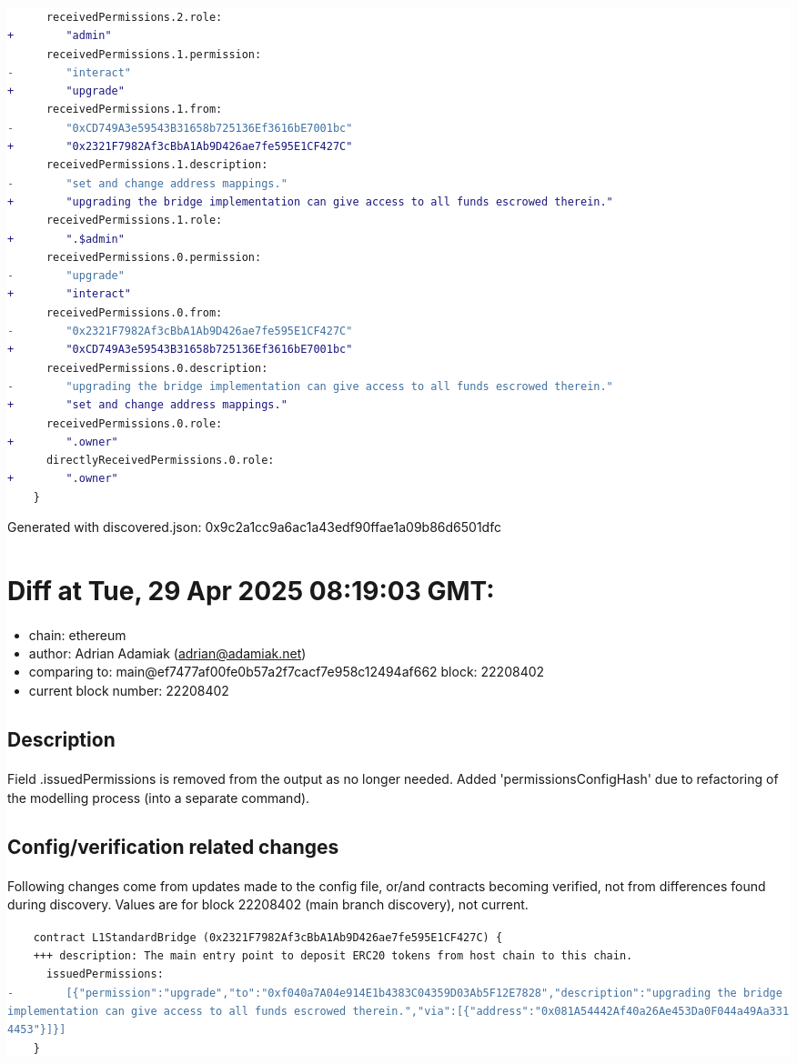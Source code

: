 ```diff
      receivedPermissions.2.role:
+        "admin"
      receivedPermissions.1.permission:
-        "interact"
+        "upgrade"
      receivedPermissions.1.from:
-        "0xCD749A3e59543B31658b725136Ef3616bE7001bc"
+        "0x2321F7982Af3cBbA1Ab9D426ae7fe595E1CF427C"
      receivedPermissions.1.description:
-        "set and change address mappings."
+        "upgrading the bridge implementation can give access to all funds escrowed therein."
      receivedPermissions.1.role:
+        ".$admin"
      receivedPermissions.0.permission:
-        "upgrade"
+        "interact"
      receivedPermissions.0.from:
-        "0x2321F7982Af3cBbA1Ab9D426ae7fe595E1CF427C"
+        "0xCD749A3e59543B31658b725136Ef3616bE7001bc"
      receivedPermissions.0.description:
-        "upgrading the bridge implementation can give access to all funds escrowed therein."
+        "set and change address mappings."
      receivedPermissions.0.role:
+        ".owner"
      directlyReceivedPermissions.0.role:
+        ".owner"
    }
```

Generated with discovered.json: 0x9c2a1cc9a6ac1a43edf90ffae1a09b86d6501dfc

# Diff at Tue, 29 Apr 2025 08:19:03 GMT:

- chain: ethereum
- author: Adrian Adamiak (<adrian@adamiak.net>)
- comparing to: main@ef7477af00fe0b57a2f7cacf7e958c12494af662 block: 22208402
- current block number: 22208402

## Description

Field .issuedPermissions is removed from the output as no longer needed. Added 'permissionsConfigHash' due to refactoring of the modelling process (into a separate command).

## Config/verification related changes

Following changes come from updates made to the config file,
or/and contracts becoming verified, not from differences found during
discovery. Values are for block 22208402 (main branch discovery), not current.

```diff
    contract L1StandardBridge (0x2321F7982Af3cBbA1Ab9D426ae7fe595E1CF427C) {
    +++ description: The main entry point to deposit ERC20 tokens from host chain to this chain.
      issuedPermissions:
-        [{"permission":"upgrade","to":"0xf040a7A04e914E1b4383C04359D03Ab5F12E7828","description":"upgrading the bridge implementation can give access to all funds escrowed therein.","via":[{"address":"0x081A54442Af40a26Ae453Da0F044a49Aa3314453"}]}]
    }
```
